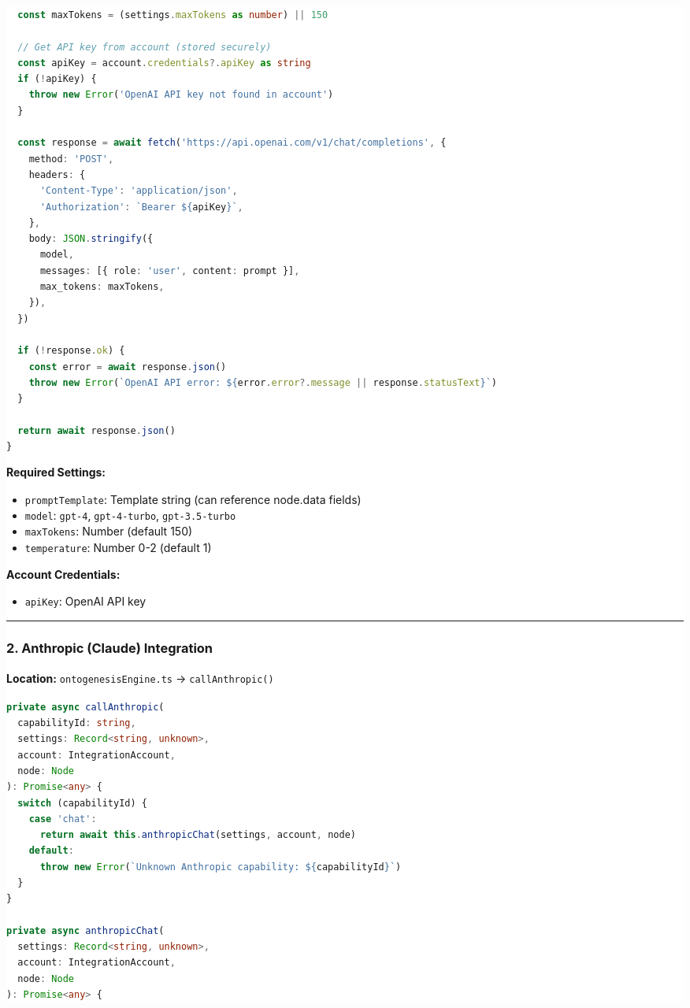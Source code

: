 ```typescript
  const maxTokens = (settings.maxTokens as number) || 150

  // Get API key from account (stored securely)
  const apiKey = account.credentials?.apiKey as string
  if (!apiKey) {
    throw new Error('OpenAI API key not found in account')
  }

  const response = await fetch('https://api.openai.com/v1/chat/completions', {
    method: 'POST',
    headers: {
      'Content-Type': 'application/json',
      'Authorization': `Bearer ${apiKey}`,
    },
    body: JSON.stringify({
      model,
      messages: [{ role: 'user', content: prompt }],
      max_tokens: maxTokens,
    }),
  })

  if (!response.ok) {
    const error = await response.json()
    throw new Error(`OpenAI API error: ${error.error?.message || response.statusText}`)
  }

  return await response.json()
}
```

**Required Settings:**
- `promptTemplate`: Template string (can reference node.data fields)
- `model`: `gpt-4`, `gpt-4-turbo`, `gpt-3.5-turbo`
- `maxTokens`: Number (default 150)
- `temperature`: Number 0-2 (default 1)

**Account Credentials:**
- `apiKey`: OpenAI API key

---

### 2. Anthropic (Claude) Integration

**Location:** `ontogenesisEngine.ts` → `callAnthropic()`

```typescript
private async callAnthropic(
  capabilityId: string,
  settings: Record<string, unknown>,
  account: IntegrationAccount,
  node: Node
): Promise<any> {
  switch (capabilityId) {
    case 'chat':
      return await this.anthropicChat(settings, account, node)
    default:
      throw new Error(`Unknown Anthropic capability: ${capabilityId}`)
  }
}

private async anthropicChat(
  settings: Record<string, unknown>,
  account: IntegrationAccount,
  node: Node
): Promise<any> {
```